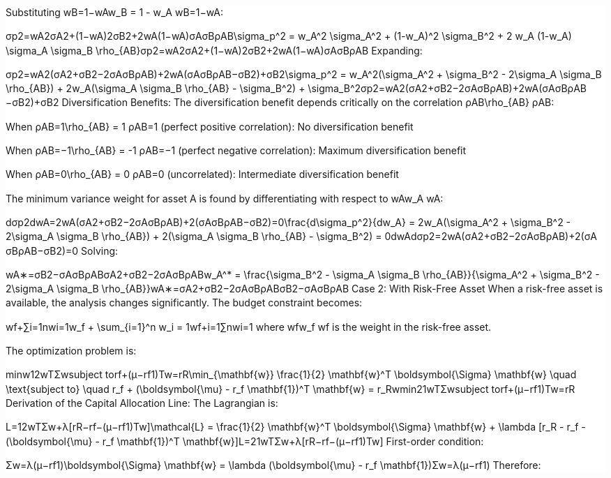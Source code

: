 Substituting wB=1−wAw_B = 1 - w_A
wB​=1−wA​:

σp2=wA2σA2+(1−wA)2σB2+2wA(1−wA)σAσBρAB\sigma_p^2 = w_A^2 \sigma_A^2 + (1-w_A)^2 \sigma_B^2 + 2 w_A (1-w_A) \sigma_A \sigma_B \rho_{AB}σp2​=wA2​σA2​+(1−wA​)2σB2​+2wA​(1−wA​)σA​σB​ρAB​
Expanding:

σp2=wA2(σA2+σB2−2σAσBρAB)+2wA(σAσBρAB−σB2)+σB2\sigma_p^2 = w_A^2(\sigma_A^2 + \sigma_B^2 - 2\sigma_A \sigma_B \rho_{AB}) + 2w_A(\sigma_A \sigma_B \rho_{AB} - \sigma_B^2) + \sigma_B^2σp2​=wA2​(σA2​+σB2​−2σA​σB​ρAB​)+2wA​(σA​σB​ρAB​−σB2​)+σB2​
Diversification Benefits:
The diversification benefit depends critically on the correlation ρAB\rho_{AB}
ρAB​:


When ρAB=1\rho_{AB} = 1
ρAB​=1 (perfect positive correlation): No diversification benefit

When ρAB=−1\rho_{AB} = -1
ρAB​=−1 (perfect negative correlation): Maximum diversification benefit

When ρAB=0\rho_{AB} = 0
ρAB​=0 (uncorrelated): Intermediate diversification benefit


The minimum variance weight for asset A is found by differentiating with respect to wAw_A
wA​:

dσp2dwA=2wA(σA2+σB2−2σAσBρAB)+2(σAσBρAB−σB2)=0\frac{d\sigma_p^2}{dw_A} = 2w_A(\sigma_A^2 + \sigma_B^2 - 2\sigma_A \sigma_B \rho_{AB}) + 2(\sigma_A \sigma_B \rho_{AB} - \sigma_B^2) = 0dwA​dσp2​​=2wA​(σA2​+σB2​−2σA​σB​ρAB​)+2(σA​σB​ρAB​−σB2​)=0
Solving:

wA∗=σB2−σAσBρABσA2+σB2−2σAσBρABw_A^* = \frac{\sigma_B^2 - \sigma_A \sigma_B \rho_{AB}}{\sigma_A^2 + \sigma_B^2 - 2\sigma_A \sigma_B \rho_{AB}}wA∗​=σA2​+σB2​−2σA​σB​ρAB​σB2​−σA​σB​ρAB​​
Case 2: With Risk-Free Asset
When a risk-free asset is available, the analysis changes significantly. The budget constraint becomes:

wf+∑i=1nwi=1w_f + \sum_{i=1}^n w_i = 1wf​+i=1∑n​wi​=1
where wfw_f
wf​ is the weight in the risk-free asset.

The optimization problem is:

min⁡w12wTΣwsubject torf+(μ−rf1)Tw=rR\min_{\mathbf{w}} \frac{1}{2} \mathbf{w}^T \boldsymbol{\Sigma} \mathbf{w} \quad \text{subject to} \quad r_f + (\boldsymbol{\mu} - r_f \mathbf{1})^T \mathbf{w} = r_Rwmin​21​wTΣwsubject torf​+(μ−rf​1)Tw=rR​
Derivation of the Capital Allocation Line:
The Lagrangian is:

L=12wTΣw+λ[rR−rf−(μ−rf1)Tw]\mathcal{L} = \frac{1}{2} \mathbf{w}^T \boldsymbol{\Sigma} \mathbf{w} + \lambda [r_R - r_f - (\boldsymbol{\mu} - r_f \mathbf{1})^T \mathbf{w}]L=21​wTΣw+λ[rR​−rf​−(μ−rf​1)Tw]
First-order condition:

Σw=λ(μ−rf1)\boldsymbol{\Sigma} \mathbf{w} = \lambda (\boldsymbol{\mu} - r_f \mathbf{1})Σw=λ(μ−rf​1)
Therefore:
